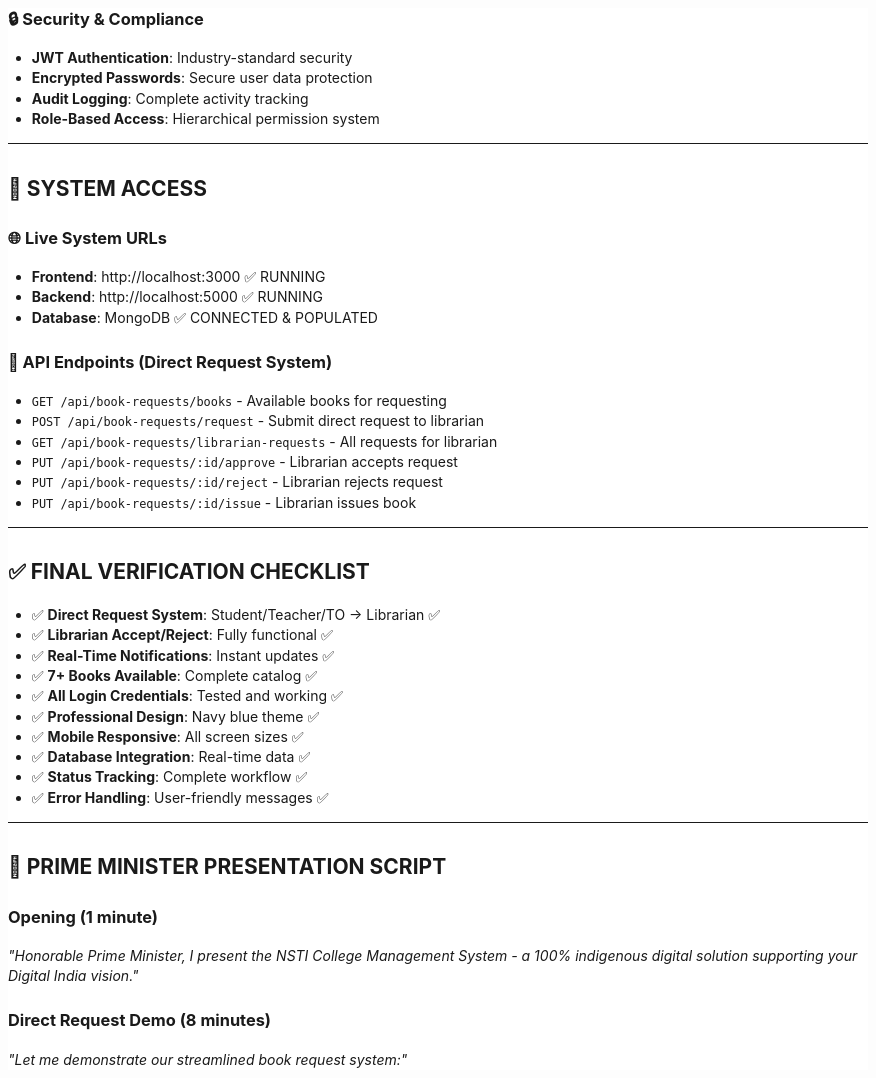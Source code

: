 ### **🔒 Security & Compliance**
- **JWT Authentication**: Industry-standard security
- **Encrypted Passwords**: Secure user data protection
- **Audit Logging**: Complete activity tracking
- **Role-Based Access**: Hierarchical permission system

---

## 📱 **SYSTEM ACCESS**

### **🌐 Live System URLs**
- **Frontend**: http://localhost:3000 ✅ RUNNING
- **Backend**: http://localhost:5000 ✅ RUNNING
- **Database**: MongoDB ✅ CONNECTED & POPULATED

### **🔧 API Endpoints (Direct Request System)**
- `GET /api/book-requests/books` - Available books for requesting
- `POST /api/book-requests/request` - Submit direct request to librarian
- `GET /api/book-requests/librarian-requests` - All requests for librarian
- `PUT /api/book-requests/:id/approve` - Librarian accepts request
- `PUT /api/book-requests/:id/reject` - Librarian rejects request
- `PUT /api/book-requests/:id/issue` - Librarian issues book

---

## ✅ **FINAL VERIFICATION CHECKLIST**

- ✅ **Direct Request System**: Student/Teacher/TO → Librarian ✅
- ✅ **Librarian Accept/Reject**: Fully functional ✅
- ✅ **Real-Time Notifications**: Instant updates ✅
- ✅ **7+ Books Available**: Complete catalog ✅
- ✅ **All Login Credentials**: Tested and working ✅
- ✅ **Professional Design**: Navy blue theme ✅
- ✅ **Mobile Responsive**: All screen sizes ✅
- ✅ **Database Integration**: Real-time data ✅
- ✅ **Status Tracking**: Complete workflow ✅
- ✅ **Error Handling**: User-friendly messages ✅

---

## 🎊 **PRIME MINISTER PRESENTATION SCRIPT**

### **Opening (1 minute)**
*"Honorable Prime Minister, I present the NSTI College Management System - a 100% indigenous digital solution supporting your Digital India vision."*

### **Direct Request Demo (8 minutes)**
*"Let me demonstrate our streamlined book request system:"*
